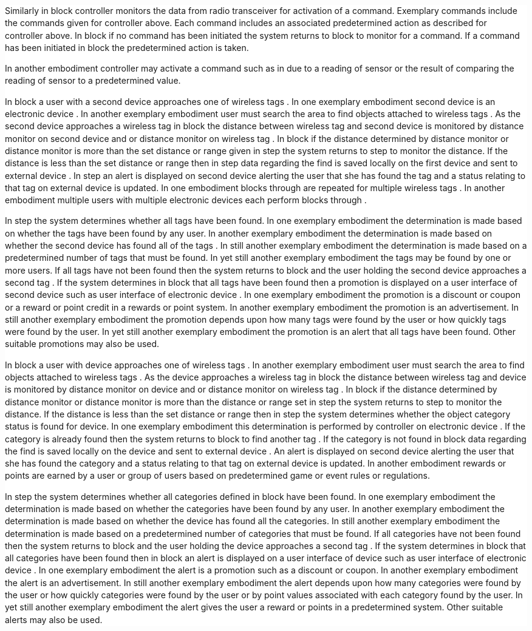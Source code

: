 Similarly in block controller monitors the data from radio transceiver for activation of a command. Exemplary commands include the commands given for controller above. Each command includes an associated predetermined action as described for controller above. In block if no command has been initiated the system returns to block to monitor for a command. If a command has been initiated in block the predetermined action is taken.

In another embodiment controller may activate a command such as in due to a reading of sensor or the result of comparing the reading of sensor to a predetermined value.

In block a user with a second device approaches one of wireless tags . In one exemplary embodiment second device is an electronic device . In another exemplary embodiment user must search the area to find objects attached to wireless tags . As the second device approaches a wireless tag in block the distance between wireless tag and second device is monitored by distance monitor on second device and or distance monitor on wireless tag . In block if the distance determined by distance monitor or distance monitor is more than the set distance or range given in step the system returns to step to monitor the distance. If the distance is less than the set distance or range then in step data regarding the find is saved locally on the first device and sent to external device . In step an alert is displayed on second device alerting the user that she has found the tag and a status relating to that tag on external device is updated. In one embodiment blocks through are repeated for multiple wireless tags . In another embodiment multiple users with multiple electronic devices each perform blocks through .

In step the system determines whether all tags have been found. In one exemplary embodiment the determination is made based on whether the tags have been found by any user. In another exemplary embodiment the determination is made based on whether the second device has found all of the tags . In still another exemplary embodiment the determination is made based on a predetermined number of tags that must be found. In yet still another exemplary embodiment the tags may be found by one or more users. If all tags have not been found then the system returns to block and the user holding the second device approaches a second tag . If the system determines in block that all tags have been found then a promotion is displayed on a user interface of second device such as user interface of electronic device . In one exemplary embodiment the promotion is a discount or coupon or a reward or point credit in a rewards or point system. In another exemplary embodiment the promotion is an advertisement. In still another exemplary embodiment the promotion depends upon how many tags were found by the user or how quickly tags were found by the user. In yet still another exemplary embodiment the promotion is an alert that all tags have been found. Other suitable promotions may also be used.

In block a user with device approaches one of wireless tags . In another exemplary embodiment user must search the area to find objects attached to wireless tags . As the device approaches a wireless tag in block the distance between wireless tag and device is monitored by distance monitor on device and or distance monitor on wireless tag . In block if the distance determined by distance monitor or distance monitor is more than the distance or range set in step the system returns to step to monitor the distance. If the distance is less than the set distance or range then in step the system determines whether the object category status is found for device. In one exemplary embodiment this determination is performed by controller on electronic device . If the category is already found then the system returns to block to find another tag . If the category is not found in block data regarding the find is saved locally on the device and sent to external device . An alert is displayed on second device alerting the user that she has found the category and a status relating to that tag on external device is updated. In another embodiment rewards or points are earned by a user or group of users based on predetermined game or event rules or regulations.

In step the system determines whether all categories defined in block have been found. In one exemplary embodiment the determination is made based on whether the categories have been found by any user. In another exemplary embodiment the determination is made based on whether the device has found all the categories. In still another exemplary embodiment the determination is made based on a predetermined number of categories that must be found. If all categories have not been found then the system returns to block and the user holding the device approaches a second tag . If the system determines in block that all categories have been found then in block an alert is displayed on a user interface of device such as user interface of electronic device . In one exemplary embodiment the alert is a promotion such as a discount or coupon. In another exemplary embodiment the alert is an advertisement. In still another exemplary embodiment the alert depends upon how many categories were found by the user or how quickly categories were found by the user or by point values associated with each category found by the user. In yet still another exemplary embodiment the alert gives the user a reward or points in a predetermined system. Other suitable alerts may also be used.
